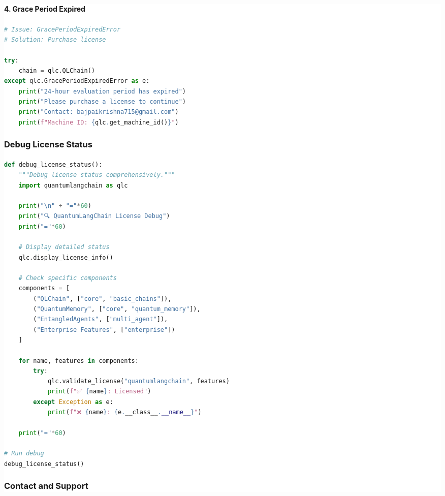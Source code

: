 #### 4. Grace Period Expired

```python
# Issue: GracePeriodExpiredError
# Solution: Purchase license

try:
    chain = qlc.QLChain()
except qlc.GracePeriodExpiredError as e:
    print("24-hour evaluation period has expired")
    print("Please purchase a license to continue")
    print("Contact: bajpaikrishna715@gmail.com")
    print(f"Machine ID: {qlc.get_machine_id()}")
```

### Debug License Status

```python
def debug_license_status():
    """Debug license status comprehensively."""
    import quantumlangchain as qlc
    
    print("\n" + "="*60)
    print("🔍 QuantumLangChain License Debug")
    print("="*60)
    
    # Display detailed status
    qlc.display_license_info()
    
    # Check specific components
    components = [
        ("QLChain", ["core", "basic_chains"]),
        ("QuantumMemory", ["core", "quantum_memory"]),
        ("EntangledAgents", ["multi_agent"]),
        ("Enterprise Features", ["enterprise"])
    ]
    
    for name, features in components:
        try:
            qlc.validate_license("quantumlangchain", features)
            print(f"✅ {name}: Licensed")
        except Exception as e:
            print(f"❌ {name}: {e.__class__.__name__}")
    
    print("="*60)

# Run debug
debug_license_status()
```

### Contact and Support
